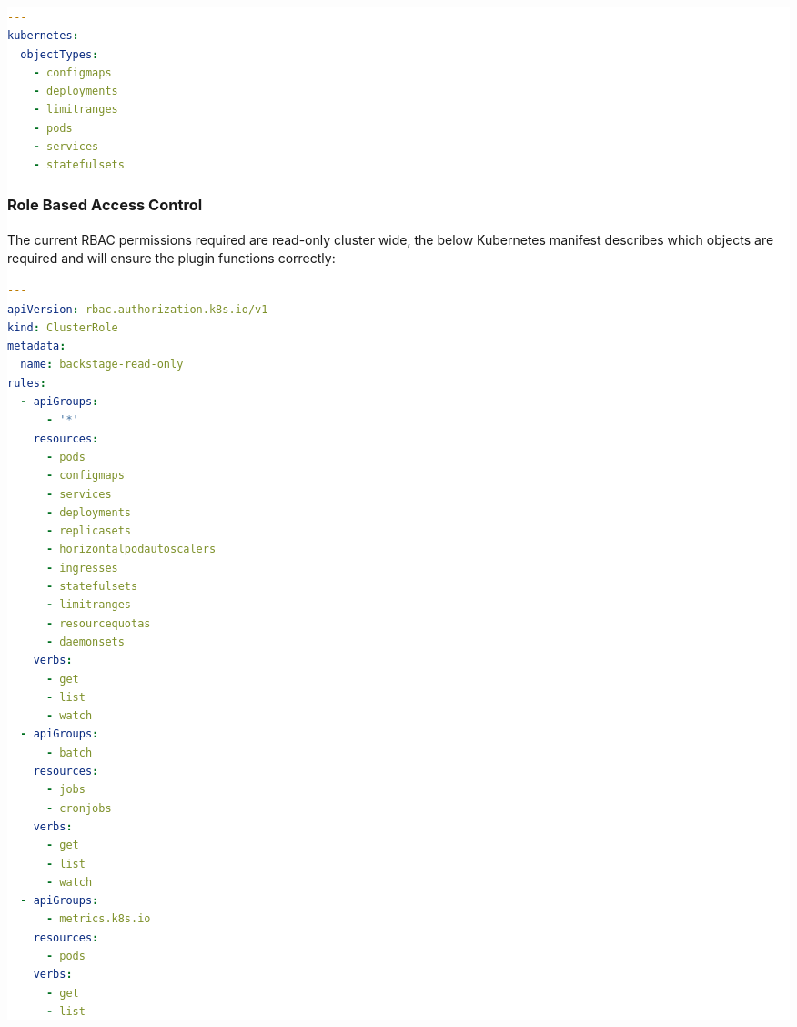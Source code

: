 ```yaml
---
kubernetes:
  objectTypes:
    - configmaps
    - deployments
    - limitranges
    - pods
    - services
    - statefulsets
```

### Role Based Access Control

The current RBAC permissions required are read-only cluster wide, the below
Kubernetes manifest describes which objects are required and will ensure
the plugin functions correctly:

```yaml
---
apiVersion: rbac.authorization.k8s.io/v1
kind: ClusterRole
metadata:
  name: backstage-read-only
rules:
  - apiGroups:
      - '*'
    resources:
      - pods
      - configmaps
      - services
      - deployments
      - replicasets
      - horizontalpodautoscalers
      - ingresses
      - statefulsets
      - limitranges
      - resourcequotas
      - daemonsets
    verbs:
      - get
      - list
      - watch
  - apiGroups:
      - batch
    resources:
      - jobs
      - cronjobs
    verbs:
      - get
      - list
      - watch
  - apiGroups:
      - metrics.k8s.io
    resources:
      - pods
    verbs:
      - get
      - list
```
